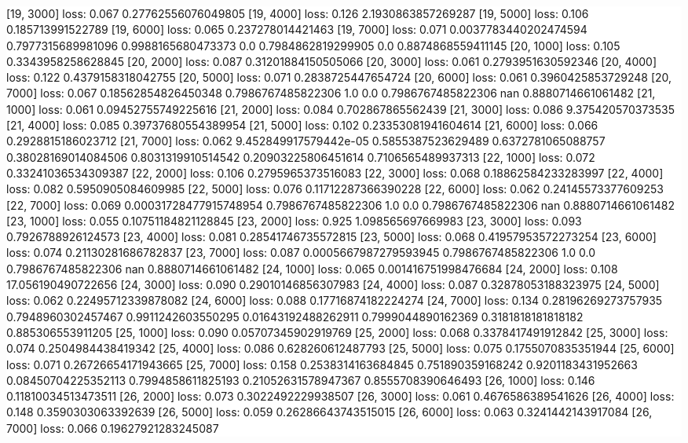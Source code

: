 [19,  3000] loss: 0.067	0.27762556076049805
[19,  4000] loss: 0.126	2.1930863857269287
[19,  5000] loss: 0.106	0.185713991522789
[19,  6000] loss: 0.065	0.237278014421463
[19,  7000] loss: 0.071	0.0037783440202474594
0.7977315689981096 0.9988165680473373 0.0 0.7984862819299905 0.0 0.8874868559411145
[20,  1000] loss: 0.105	0.3343958258628845
[20,  2000] loss: 0.087	0.31201884150505066
[20,  3000] loss: 0.061	0.2793951630592346
[20,  4000] loss: 0.122	0.4379158318042755
[20,  5000] loss: 0.071	0.2838725447654724
[20,  6000] loss: 0.061	0.3960425853729248
[20,  7000] loss: 0.067	0.18562854826450348
0.7986767485822306 1.0 0.0 0.7986767485822306 nan 0.8880714661061482
[21,  1000] loss: 0.061	0.09452755749225616
[21,  2000] loss: 0.084	0.702867865562439
[21,  3000] loss: 0.086	9.375420570373535
[21,  4000] loss: 0.085	0.39737680554389954
[21,  5000] loss: 0.102	0.23353081941604614
[21,  6000] loss: 0.066	0.2928815186023712
[21,  7000] loss: 0.062	9.452849917579442e-05
0.5855387523629489 0.6372781065088757 0.38028169014084506 0.8031319910514542 0.20903225806451614 0.7106565489937313
[22,  1000] loss: 0.072	0.33241036534309387
[22,  2000] loss: 0.106	0.2795965373516083
[22,  3000] loss: 0.068	0.18862584233283997
[22,  4000] loss: 0.082	0.5950905084609985
[22,  5000] loss: 0.076	0.11712287366390228
[22,  6000] loss: 0.062	0.24145573377609253
[22,  7000] loss: 0.069	0.00031728477915748954
0.7986767485822306 1.0 0.0 0.7986767485822306 nan 0.8880714661061482
[23,  1000] loss: 0.055	0.10751184821128845
[23,  2000] loss: 0.925	1.098565697669983
[23,  3000] loss: 0.093	0.7926788926124573
[23,  4000] loss: 0.081	0.28541746735572815
[23,  5000] loss: 0.068	0.41957953572273254
[23,  6000] loss: 0.074	0.21130281686782837
[23,  7000] loss: 0.087	0.0005667987279593945
0.7986767485822306 1.0 0.0 0.7986767485822306 nan 0.8880714661061482
[24,  1000] loss: 0.065	0.001416751998476684
[24,  2000] loss: 0.108	17.056190490722656
[24,  3000] loss: 0.090	0.29010146856307983
[24,  4000] loss: 0.087	0.32878053188323975
[24,  5000] loss: 0.062	0.22495712339878082
[24,  6000] loss: 0.088	0.17716874182224274
[24,  7000] loss: 0.134	0.28196269273757935
0.7948960302457467 0.9911242603550295 0.01643192488262911 0.7999044890162369 0.3181818181818182 0.885306553911205
[25,  1000] loss: 0.090	0.05707345902919769
[25,  2000] loss: 0.068	0.3378417491912842
[25,  3000] loss: 0.074	0.2504984438419342
[25,  4000] loss: 0.086	0.628260612487793
[25,  5000] loss: 0.075	0.1755070835351944
[25,  6000] loss: 0.071	0.26726654171943665
[25,  7000] loss: 0.158	0.2538314163684845
0.751890359168242 0.9201183431952663 0.08450704225352113 0.7994858611825193 0.21052631578947367 0.8555708390646493
[26,  1000] loss: 0.146	0.11810034513473511
[26,  2000] loss: 0.073	0.3022492229938507
[26,  3000] loss: 0.061	0.4676586389541626
[26,  4000] loss: 0.148	0.3590303063392639
[26,  5000] loss: 0.059	0.26286643743515015
[26,  6000] loss: 0.063	0.3241442143917084
[26,  7000] loss: 0.066	0.19627921283245087